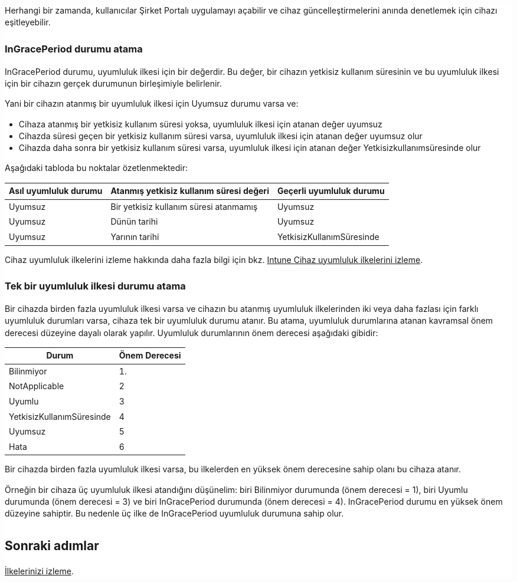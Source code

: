 Herhangi bir zamanda, kullanıcılar Şirket Portalı uygulamayı açabilir ve cihaz güncelleştirmelerini anında denetlemek için cihazı eşitleyebilir.

### <a name="assign-an-ingraceperiod-status"></a>InGracePeriod durumu atama

InGracePeriod durumu, uyumluluk ilkesi için bir değerdir. Bu değer, bir cihazın yetkisiz kullanım süresinin ve bu uyumluluk ilkesi için bir cihazın gerçek durumunun birleşimiyle belirlenir.

Yani bir cihazın atanmış bir uyumluluk ilkesi için Uyumsuz durumu varsa ve:

- Cihaza atanmış bir yetkisiz kullanım süresi yoksa, uyumluluk ilkesi için atanan değer uyumsuz
- Cihazda süresi geçen bir yetkisiz kullanım süresi varsa, uyumluluk ilkesi için atanan değer uyumsuz olur
- Cihazda daha sonra bir yetkisiz kullanım süresi varsa, uyumluluk ilkesi için atanan değer Yetkisizkullanımsüresinde olur

Aşağıdaki tabloda bu noktalar özetlenmektedir:

|Asıl uyumluluk durumu|Atanmış yetkisiz kullanım süresi değeri|Geçerli uyumluluk durumu|
|---------|---------|---------|
|Uyumsuz |Bir yetkisiz kullanım süresi atanmamış |Uyumsuz |
|Uyumsuz |Dünün tarihi|Uyumsuz|
|Uyumsuz |Yarının tarihi|YetkisizKullanımSüresinde|

Cihaz uyumluluk ilkelerini izleme hakkında daha fazla bilgi için bkz. [Intune Cihaz uyumluluk ilkelerini izleme](compliance-policy-monitor.md).

### <a name="assign-a-resulting-compliance-policy-status"></a>Tek bir uyumluluk ilkesi durumu atama

Bir cihazda birden fazla uyumluluk ilkesi varsa ve cihazın bu atanmış uyumluluk ilkelerinden iki veya daha fazlası için farklı uyumluluk durumları varsa, cihaza tek bir uyumluluk durumu atanır. Bu atama, uyumluluk durumlarına atanan kavramsal önem derecesi düzeyine dayalı olarak yapılır. Uyumluluk durumlarının önem derecesi aşağıdaki gibidir:

|Durum  |Önem Derecesi  |
|---------|---------|
|Bilinmiyor     |1\.|
|NotApplicable     |2|
|Uyumlu|3|
|YetkisizKullanımSüresinde|4|
|Uyumsuz|5|
|Hata|6|

Bir cihazda birden fazla uyumluluk ilkesi varsa, bu ilkelerden en yüksek önem derecesine sahip olanı bu cihaza atanır.

Örneğin bir cihaza üç uyumluluk ilkesi atandığını düşünelim: biri Bilinmiyor durumunda (önem derecesi = 1), biri Uyumlu durumunda (önem derecesi = 3) ve biri InGracePeriod durumunda (önem derecesi = 4). InGracePeriod durumu en yüksek önem düzeyine sahiptir. Bu nedenle üç ilke de InGracePeriod uyumluluk durumuna sahip olur.

## <a name="next-steps"></a>Sonraki adımlar

[İlkelerinizi izleme](compliance-policy-monitor.md).
